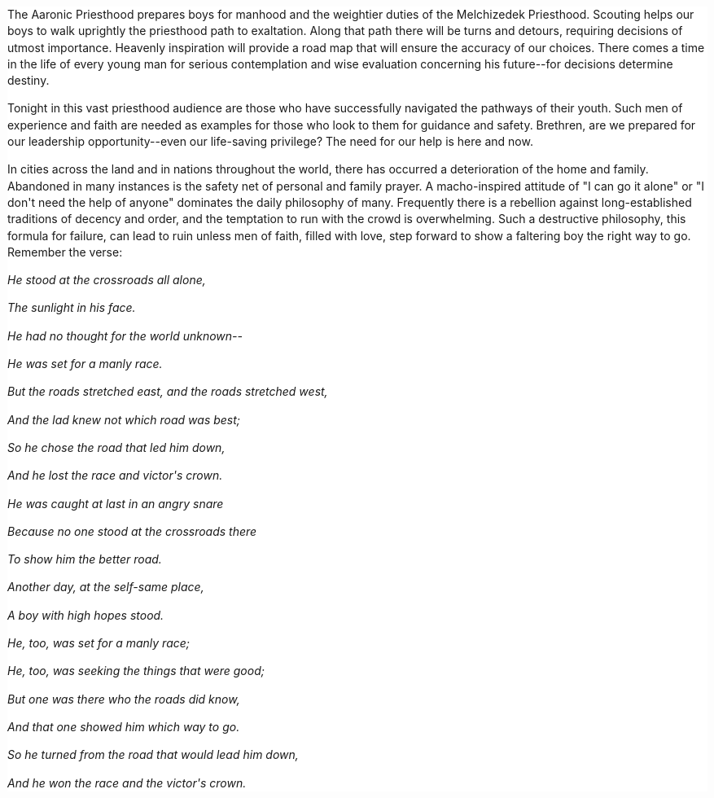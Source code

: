 The Aaronic Priesthood prepares boys for manhood and the weightier duties of
the Melchizedek Priesthood. Scouting helps our boys to walk uprightly the
priesthood path to exaltation. Along that path there will be turns and
detours, requiring decisions of utmost importance. Heavenly inspiration will
provide a road map that will ensure the accuracy of our choices. There comes a
time in the life of every young man for serious contemplation and wise
evaluation concerning his future--for decisions determine destiny.

Tonight in this vast priesthood audience are those who have successfully
navigated the pathways of their youth. Such men of experience and faith are
needed as examples for those who look to them for guidance and safety.
Brethren, are we prepared for our leadership opportunity--even our life-saving
privilege? The need for our help is here and now.

In cities across the land and in nations throughout the world, there has
occurred a deterioration of the home and family. Abandoned in many instances
is the safety net of personal and family prayer. A macho-inspired attitude of
"I can go it alone" or "I don't need the help of anyone" dominates the daily
philosophy of many. Frequently there is a rebellion against long-established
traditions of decency and order, and the temptation to run with the crowd is
overwhelming. Such a destructive philosophy, this formula for failure, can
lead to ruin unless men of faith, filled with love, step forward to show a
faltering boy the right way to go. Remember the verse:

_He stood at the crossroads all alone,_

_The sunlight in his face._

_He had no thought for the world unknown--_

_He was set for a manly race._

_But the roads stretched east, and the roads stretched west,_

_And the lad knew not which road was best;_

_So he chose the road that led him down,_

_And he lost the race and victor's crown._

_He was caught at last in an angry snare_

_Because no one stood at the crossroads there_

_To show him the better road._

_Another day, at the self-same place,_

_A boy with high hopes stood._

_He, too, was set for a manly race;_

_He, too, was seeking the things that were good;_

_But one was there who the roads did know,_

_And that one showed him which way to go._

_So he turned from the road that would lead him down,_

_And he won the race and the victor's crown._
